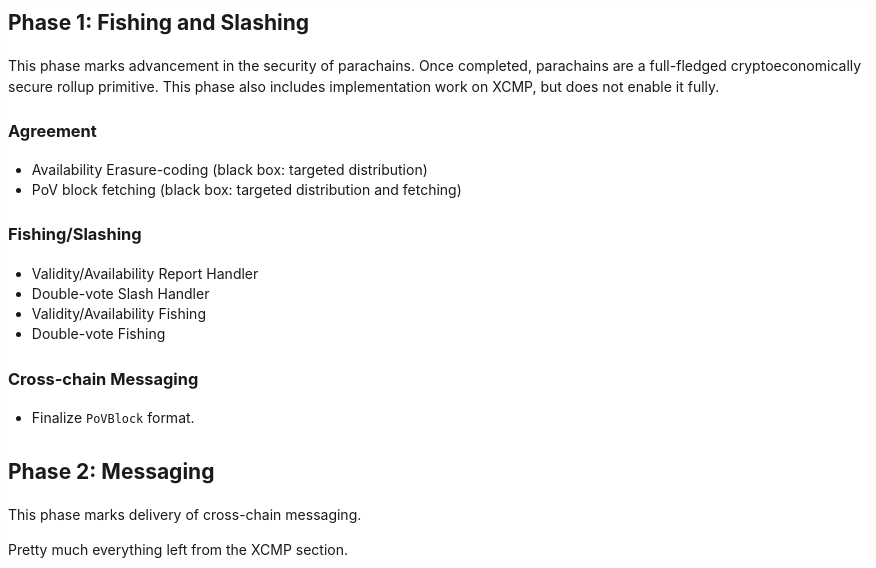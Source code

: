 ## Phase 1: Fishing and Slashing

This phase marks advancement in the security of parachains. Once completed, parachains are a full-fledged
cryptoeconomically secure rollup primitive. This phase also includes implementation work on XCMP, but does not enable it
fully.

### Agreement
- Availability Erasure-coding (black box: targeted distribution)
- PoV block fetching (black box: targeted distribution and fetching)

### Fishing/Slashing

- Validity/Availability Report Handler
- Double-vote Slash Handler
- Validity/Availability Fishing
- Double-vote Fishing

### Cross-chain Messaging
- Finalize `PoVBlock` format.

## Phase 2: Messaging

This phase marks delivery of cross-chain messaging.

Pretty much everything left from the XCMP section.
